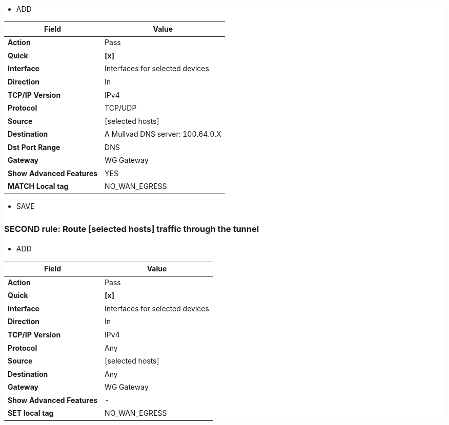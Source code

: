 - ADD

| **Field**                | **Value**                        |
| -------------------- | ---------------------------------- |
| **Action**               | Pass                               |
| **Quick**                | **[x]**                            |
| **Interface**            | Interfaces for selected devices    |
| **Direction**            | In                                 |
| **TCP/IP Version**       | IPv4                               |
| **Protocol**             | TCP/UDP                            |
| **Source**               | [selected hosts]                   |
| **Destination**          | A Mullvad DNS server: 100.64.0.X    |
| **Dst Port Range**       | DNS                                |
| **Gateway**              | WG Gateway                         |
| **Show Advanced Features**| YES                                |
| **MATCH Local tag**      | NO_WAN_EGRESS                      |

- SAVE


### SECOND rule: Route [selected hosts] traffic through the tunnel

- ADD

| **Field**                | **Value**                        |
| -------------------- | ---------------------------------- |
| **Action**               | Pass                               |
| **Quick**                | **[x]**                            |
| **Interface**            | Interfaces for selected devices    |
| **Direction**            | In                                 |
| **TCP/IP Version**       | IPv4                               |
| **Protocol**             | Any                                |
| **Source**               | [selected hosts]                   |
| **Destination**          | Any                                |
| **Gateway**              | WG Gateway                         |
| **Show Advanced Features**| -                                  |
| **SET local tag**        | NO_WAN_EGRESS                      |

